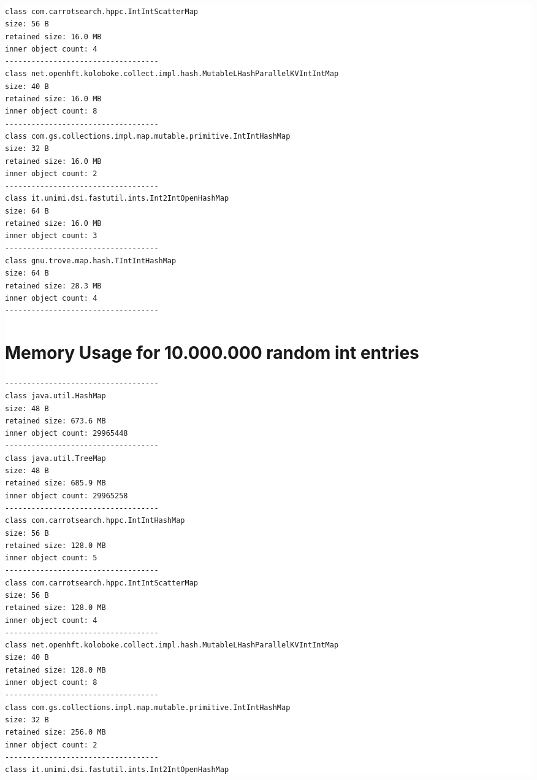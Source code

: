     class com.carrotsearch.hppc.IntIntScatterMap
    size: 56 B
    retained size: 16.0 MB
    inner object count: 4
    -----------------------------------
    class net.openhft.koloboke.collect.impl.hash.MutableLHashParallelKVIntIntMap
    size: 40 B
    retained size: 16.0 MB
    inner object count: 8
    -----------------------------------
    class com.gs.collections.impl.map.mutable.primitive.IntIntHashMap
    size: 32 B
    retained size: 16.0 MB
    inner object count: 2
    -----------------------------------
    class it.unimi.dsi.fastutil.ints.Int2IntOpenHashMap
    size: 64 B
    retained size: 16.0 MB
    inner object count: 3
    -----------------------------------
    class gnu.trove.map.hash.TIntIntHashMap
    size: 64 B
    retained size: 28.3 MB
    inner object count: 4
    -----------------------------------

   
# Memory Usage for 10.000.000 random int entries

    -----------------------------------
    class java.util.HashMap
    size: 48 B
    retained size: 673.6 MB
    inner object count: 29965448
    -----------------------------------
    class java.util.TreeMap
    size: 48 B
    retained size: 685.9 MB
    inner object count: 29965258
    -----------------------------------
    class com.carrotsearch.hppc.IntIntHashMap
    size: 56 B
    retained size: 128.0 MB
    inner object count: 5
    -----------------------------------
    class com.carrotsearch.hppc.IntIntScatterMap
    size: 56 B
    retained size: 128.0 MB
    inner object count: 4
    -----------------------------------
    class net.openhft.koloboke.collect.impl.hash.MutableLHashParallelKVIntIntMap
    size: 40 B
    retained size: 128.0 MB
    inner object count: 8
    -----------------------------------
    class com.gs.collections.impl.map.mutable.primitive.IntIntHashMap
    size: 32 B
    retained size: 256.0 MB
    inner object count: 2
    -----------------------------------
    class it.unimi.dsi.fastutil.ints.Int2IntOpenHashMap